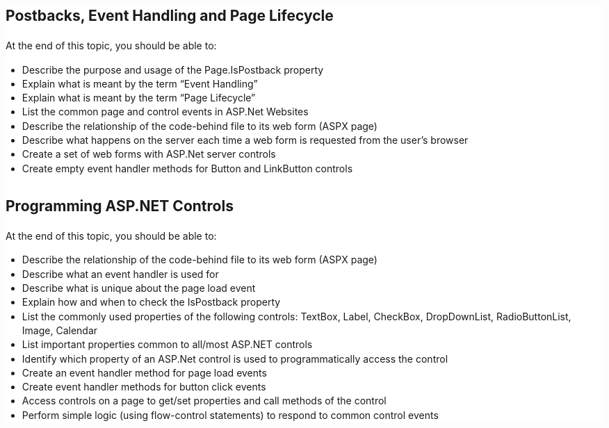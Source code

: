 ## Postbacks, Event Handling and Page Lifecycle

At the end of this topic, you should be able to:

* Describe the purpose and usage of the Page.IsPostback property
* Explain what is meant by the term “Event Handling”
* Explain what is meant by the term “Page Lifecycle”
* List the common page and control events in ASP.Net Websites
* Describe the relationship of the code-behind file to its web form (ASPX page)
* Describe what happens on the server each time a web form is requested from the user’s browser
* Create a set of web forms with ASP.Net server controls
* Create empty event handler methods for Button and LinkButton controls

## Programming ASP.NET Controls

At the end of this topic, you should be able to:

* Describe the relationship of the code-behind file to its web form (ASPX page)
* Describe what an event handler is used for
* Describe what is unique about the page load event
* Explain how and when to check the IsPostback property
* List the commonly used properties of the following controls: TextBox, Label, CheckBox, DropDownList, RadioButtonList, Image, Calendar
* List important properties common to all/most ASP.NET controls
* Identify which property of an ASP.Net control is used to programmatically access the control
* Create an event handler method for page load events
* Create event handler methods for button click events
* Access controls on a page to get/set properties and call methods of the control
* Perform simple logic (using flow-control statements) to respond to common control events
